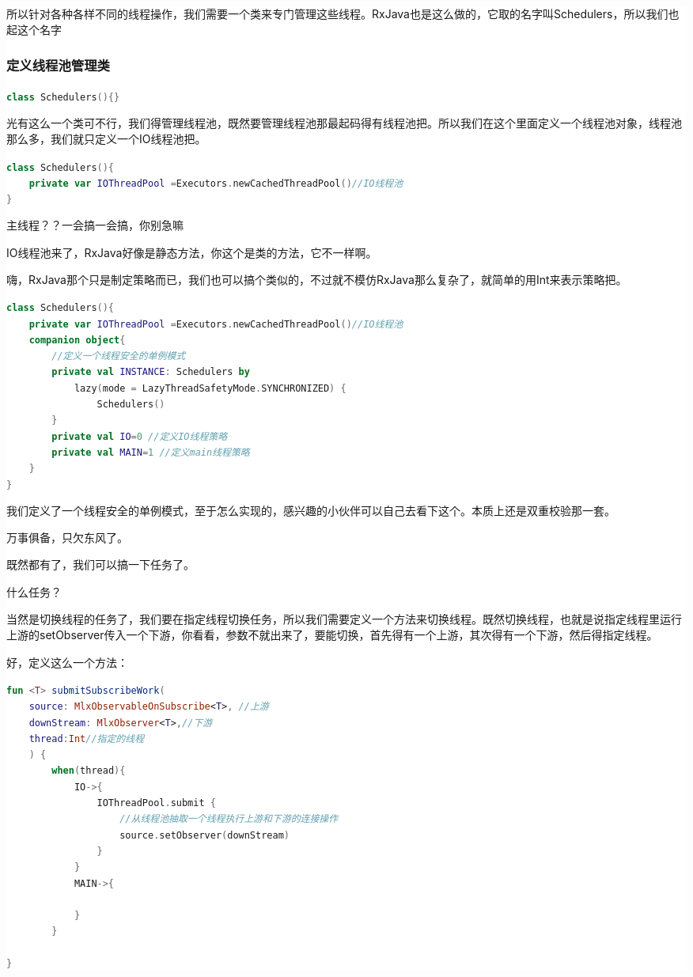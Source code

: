所以针对各种各样不同的线程操作，我们需要一个类来专门管理这些线程。RxJava也是这么做的，它取的名字叫Schedulers，所以我们也起这个名字

### 定义线程池管理类

```kotlin
class Schedulers(){}
```

光有这么一个类可不行，我们得管理线程池，既然要管理线程池那最起码得有线程池把。所以我们在这个里面定义一个线程池对象，线程池那么多，我们就只定义一个IO线程池把。

```kotlin
class Schedulers(){
	private var IOThreadPool =Executors.newCachedThreadPool()//IO线程池
}
```

主线程？？一会搞一会搞，你别急嘛

IO线程池来了，RxJava好像是静态方法，你这个是类的方法，它不一样啊。

嗨，RxJava那个只是制定策略而已，我们也可以搞个类似的，不过就不模仿RxJava那么复杂了，就简单的用Int来表示策略把。

```kotlin
class Schedulers(){
	private var IOThreadPool =Executors.newCachedThreadPool()//IO线程池
    companion object{
        //定义一个线程安全的单例模式
        private val INSTANCE: Schedulers by 
        	lazy(mode = LazyThreadSafetyMode.SYNCHRONIZED) {
            	Schedulers()
        }
        private val IO=0 //定义IO线程策略
        private val MAIN=1 //定义main线程策略
    }
}
```

我们定义了一个线程安全的单例模式，至于怎么实现的，感兴趣的小伙伴可以自己去看下这个。本质上还是双重校验那一套。

万事俱备，只欠东风了。

既然都有了，我们可以搞一下任务了。

什么任务？

当然是切换线程的任务了，我们要在指定线程切换任务，所以我们需要定义一个方法来切换线程。既然切换线程，也就是说指定线程里运行上游的setObserver传入一个下游，你看看，参数不就出来了，要能切换，首先得有一个上游，其次得有一个下游，然后得指定线程。

好，定义这么一个方法：

```kotlin
fun <T> submitSubscribeWork(
	source: MlxObservableOnSubscribe<T>, //上游
	downStream: MlxObserver<T>,//下游
	thread:Int//指定的线程
	) {
        when(thread){
            IO->{
                IOThreadPool.submit {
                    //从线程池抽取一个线程执行上游和下游的连接操作
                    source.setObserver(downStream)
                }
            }
            MAIN->{
                
            }
        }

}
```
